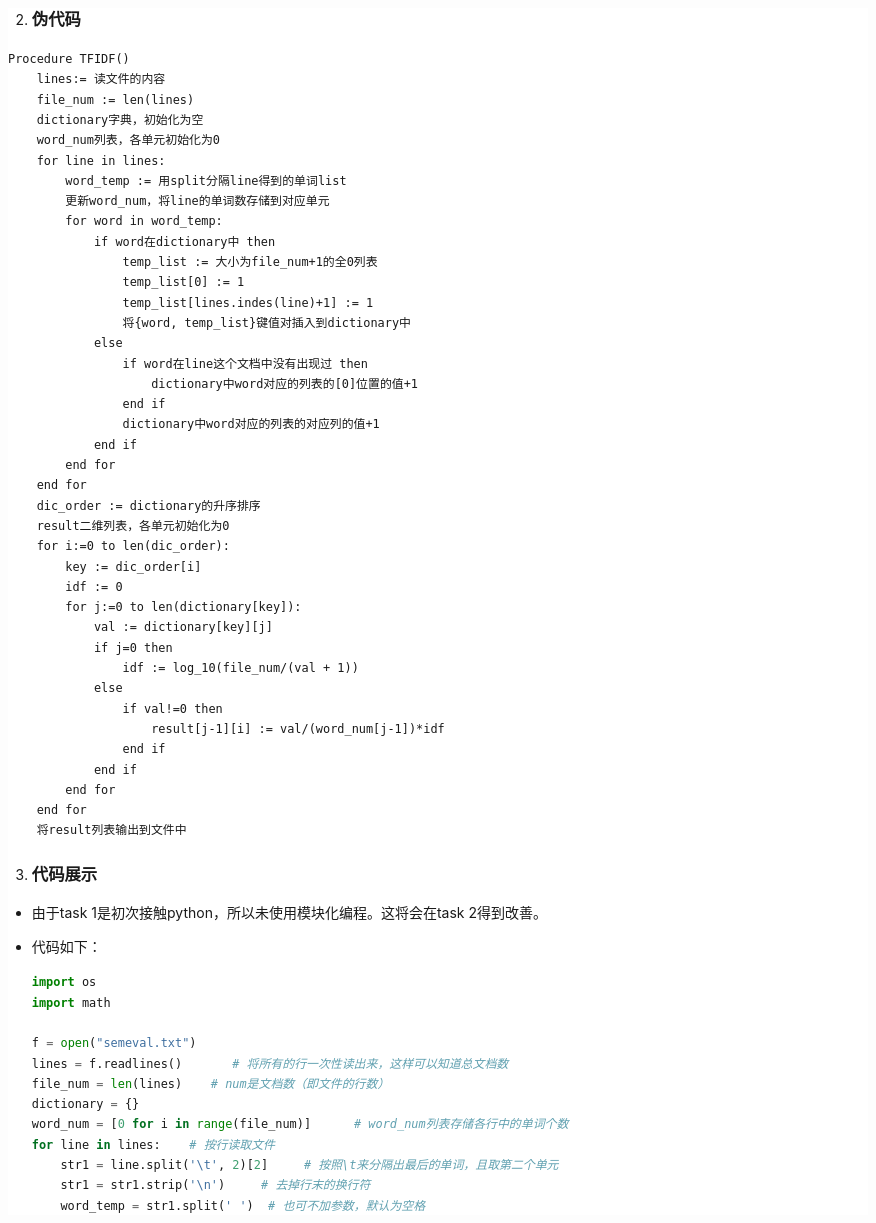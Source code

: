 

2. ### 伪代码

```pseudocode
Procedure TFIDF()
	lines:= 读文件的内容
	file_num := len(lines)
	dictionary字典，初始化为空
	word_num列表，各单元初始化为0
    for line in lines:
    	word_temp := 用split分隔line得到的单词list
    	更新word_num，将line的单词数存储到对应单元
    	for word in word_temp:
    		if word在dictionary中 then
    			temp_list := 大小为file_num+1的全0列表
    			temp_list[0] := 1
    			temp_list[lines.indes(line)+1] := 1
    			将{word, temp_list}键值对插入到dictionary中
    		else
    			if word在line这个文档中没有出现过 then
    				dictionary中word对应的列表的[0]位置的值+1
    			end if
    			dictionary中word对应的列表的对应列的值+1
    		end if
    	end for
    end for
    dic_order := dictionary的升序排序
    result二维列表，各单元初始化为0
    for i:=0 to len(dic_order):
    	key := dic_order[i]
    	idf := 0
    	for j:=0 to len(dictionary[key]):
    		val := dictionary[key][j]
    		if j=0 then
    			idf := log_10(file_num/(val + 1))
    		else
    			if val!=0 then
    				result[j-1][i] := val/(word_num[j-1])*idf
    			end if
    		end if
    	end for
    end for
    将result列表输出到文件中	
```



3. ### 代码展示

- 由于task 1是初次接触python，所以未使用模块化编程。这将会在task 2得到改善。

- 代码如下：

  ```python
  import os
  import math
  
  f = open("semeval.txt")
  lines = f.readlines()       # 将所有的行一次性读出来，这样可以知道总文档数
  file_num = len(lines)    # num是文档数（即文件的行数）
  dictionary = {}
  word_num = [0 for i in range(file_num)]      # word_num列表存储各行中的单词个数
  for line in lines:    # 按行读取文件
      str1 = line.split('\t', 2)[2]     # 按照\t来分隔出最后的单词，且取第二个单元
      str1 = str1.strip('\n')     # 去掉行末的换行符
      word_temp = str1.split(' ')  # 也可不加参数，默认为空格
  
  ```